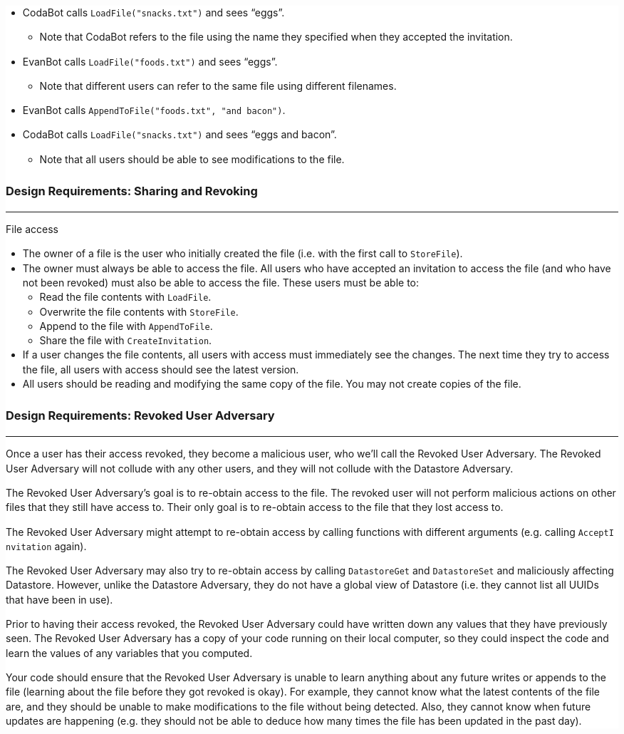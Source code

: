 - CodaBot calls `LoadFile("snacks.txt")` and sees “eggs”.
  - Note that CodaBot refers to the file using the name they specified when they accepted the invitation.

- EvanBot calls `LoadFile("foods.txt")` and sees “eggs”.
  - Note that different users can refer to the same file using different filenames.

- EvanBot calls `AppendToFile("foods.txt", "and bacon")`.
- CodaBot calls `LoadFile("snacks.txt")` and sees “eggs and bacon”.
  - Note that all users should be able to see modifications to the file.

### Design Requirements: Sharing and Revoking
___
File access

- The owner of a file is the user who initially created the file (i.e. with the first call to `StoreFile`).
- The owner must always be able to access the file. All users who have accepted an invitation to access the file (and who have not been revoked) must also be able to access the file. These users must be able to:
  - Read the file contents with `LoadFile`.
  - Overwrite the file contents with `StoreFile`.
  - Append to the file with `AppendToFile`.
  - Share the file with `CreateInvitation`.
- If a user changes the file contents, all users with access must immediately see the changes. The next time they try to access the file, all users with access should see the latest version.
- All users should be reading and modifying the same copy of the file. You may not create copies of the file.

### Design Requirements: Revoked User Adversary
___
Once a user has their access revoked, they become a malicious user, who we’ll call the Revoked User Adversary. The Revoked User Adversary will not collude with any other users, and they will not collude with the Datastore Adversary.

The Revoked User Adversary’s goal is to re-obtain access to the file. The revoked user will not perform malicious actions on other files that they still have access to. Their only goal is to re-obtain access to the file that they lost access to.

The Revoked User Adversary might attempt to re-obtain access by calling functions with different arguments (e.g. calling `AcceptInvitation` again).

The Revoked User Adversary may also try to re-obtain access by calling `DatastoreGet` and `DatastoreSet` and maliciously affecting Datastore. However, unlike the Datastore Adversary, they do not have a global view of Datastore (i.e. they cannot list all UUIDs that have been in use).

Prior to having their access revoked, the Revoked User Adversary could have written down any values that they have previously seen. The Revoked User Adversary has a copy of your code running on their local computer, so they could inspect the code and learn the values of any variables that you computed.

Your code should ensure that the Revoked User Adversary is unable to learn anything about any future writes or appends to the file (learning about the file before they got revoked is okay). For example, they cannot know what the latest contents of the file are, and they should be unable to make modifications to the file without being detected. Also, they cannot know when future updates are happening (e.g. they should not be able to deduce how many times the file has been updated in the past day).
